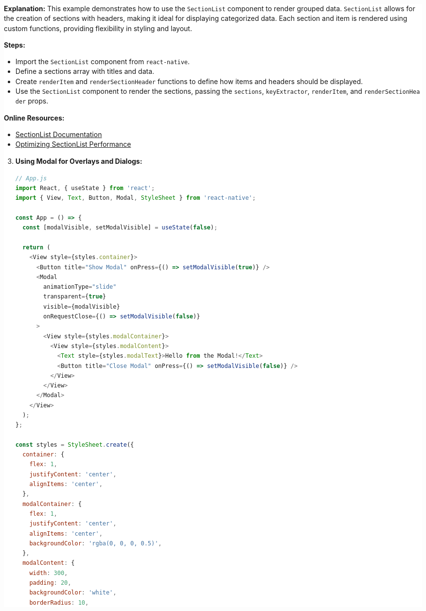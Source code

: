    **Explanation:**
   This example demonstrates how to use the `SectionList` component to render grouped data. `SectionList` allows for the creation of sections with headers, making it ideal for displaying categorized data. Each section and item is rendered using custom functions, providing flexibility in styling and layout.

   **Steps:**
   - Import the `SectionList` component from `react-native`.
   - Define a sections array with titles and data.
   - Create `renderItem` and `renderSectionHeader` functions to define how items and headers should be displayed.
   - Use the `SectionList` component to render the sections, passing the `sections`, `keyExtractor`, `renderItem`, and `renderSectionHeader` props.

   **Online Resources:**
   - [SectionList Documentation](https://reactnative.dev/docs/sectionlist)
   - [Optimizing SectionList Performance](https://reactnative.dev/docs/optimizing-flatlist-configuration)

3. **Using Modal for Overlays and Dialogs:**
   ```javascript
   // App.js
   import React, { useState } from 'react';
   import { View, Text, Button, Modal, StyleSheet } from 'react-native';

   const App = () => {
     const [modalVisible, setModalVisible] = useState(false);

     return (
       <View style={styles.container}>
         <Button title="Show Modal" onPress={() => setModalVisible(true)} />
         <Modal
           animationType="slide"
           transparent={true}
           visible={modalVisible}
           onRequestClose={() => setModalVisible(false)}
         >
           <View style={styles.modalContainer}>
             <View style={styles.modalContent}>
               <Text style={styles.modalText}>Hello from the Modal!</Text>
               <Button title="Close Modal" onPress={() => setModalVisible(false)} />
             </View>
           </View>
         </Modal>
       </View>
     );
   };

   const styles = StyleSheet.create({
     container: {
       flex: 1,
       justifyContent: 'center',
       alignItems: 'center',
     },
     modalContainer: {
       flex: 1,
       justifyContent: 'center',
       alignItems: 'center',
       backgroundColor: 'rgba(0, 0, 0, 0.5)',
     },
     modalContent: {
       width: 300,
       padding: 20,
       backgroundColor: 'white',
       borderRadius: 10,
   ```